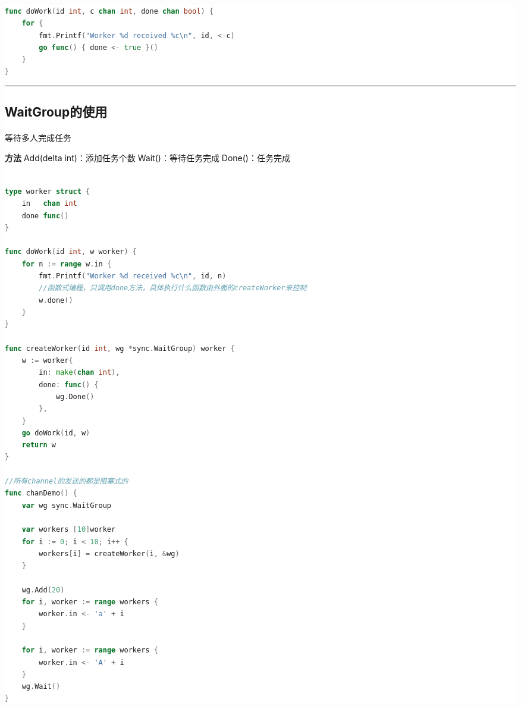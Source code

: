 
```go
func doWork(id int, c chan int, done chan bool) {
	for {
		fmt.Printf("Worker %d received %c\n", id, <-c)
		go func() { done <- true }()
	}
}
```

---


## WaitGroup的使用

等待多人完成任务

**方法**
Add(delta int)：添加任务个数
Wait()：等待任务完成
Done()：任务完成
```go

type worker struct {
	in   chan int
	done func()
}

func doWork(id int, w worker) {
	for n := range w.in {
		fmt.Printf("Worker %d received %c\n", id, n)
		//函数式编程，只调用done方法，具体执行什么函数由外面的createWorker来控制
		w.done()
	}
}

func createWorker(id int, wg *sync.WaitGroup) worker {
	w := worker{
		in: make(chan int),
		done: func() {
			wg.Done()
		},
	}
	go doWork(id, w)
	return w
}

//所有channel的发送的都是阻塞式的
func chanDemo() {
	var wg sync.WaitGroup

	var workers [10]worker
	for i := 0; i < 10; i++ {
		workers[i] = createWorker(i, &wg)
	}

	wg.Add(20)
	for i, worker := range workers {
		worker.in <- 'a' + i
	}

	for i, worker := range workers {
		worker.in <- 'A' + i
	}
	wg.Wait()
}
```